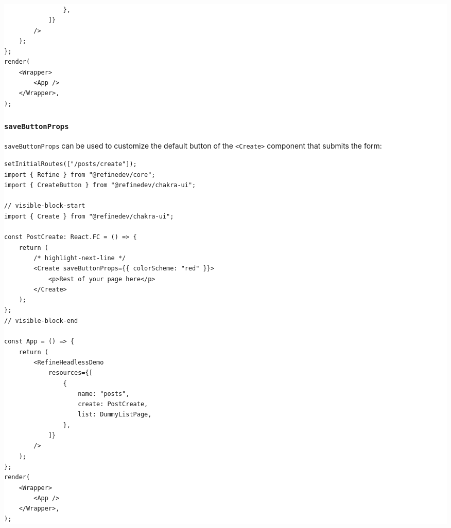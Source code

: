 ```tsx live url=http://localhost:3000/posts/create previewHeight=280px
                },
            ]}
        />
    );
};
render(
    <Wrapper>
        <App />
    </Wrapper>,
);
```

### `saveButtonProps`

`saveButtonProps` can be used to customize the default button of the `<Create>` component that submits the form:

```tsx live url=http://localhost:3000/posts/create previewHeight=280px
setInitialRoutes(["/posts/create"]);
import { Refine } from "@refinedev/core";
import { CreateButton } from "@refinedev/chakra-ui";

// visible-block-start
import { Create } from "@refinedev/chakra-ui";

const PostCreate: React.FC = () => {
    return (
        /* highlight-next-line */
        <Create saveButtonProps={{ colorScheme: "red" }}>
            <p>Rest of your page here</p>
        </Create>
    );
};
// visible-block-end

const App = () => {
    return (
        <RefineHeadlessDemo
            resources={[
                {
                    name: "posts",
                    create: PostCreate,
                    list: DummyListPage,
                },
            ]}
        />
    );
};
render(
    <Wrapper>
        <App />
    </Wrapper>,
);
```


[save-button]: /docs/api-reference/chakra-ui/components/buttons/save-button/
